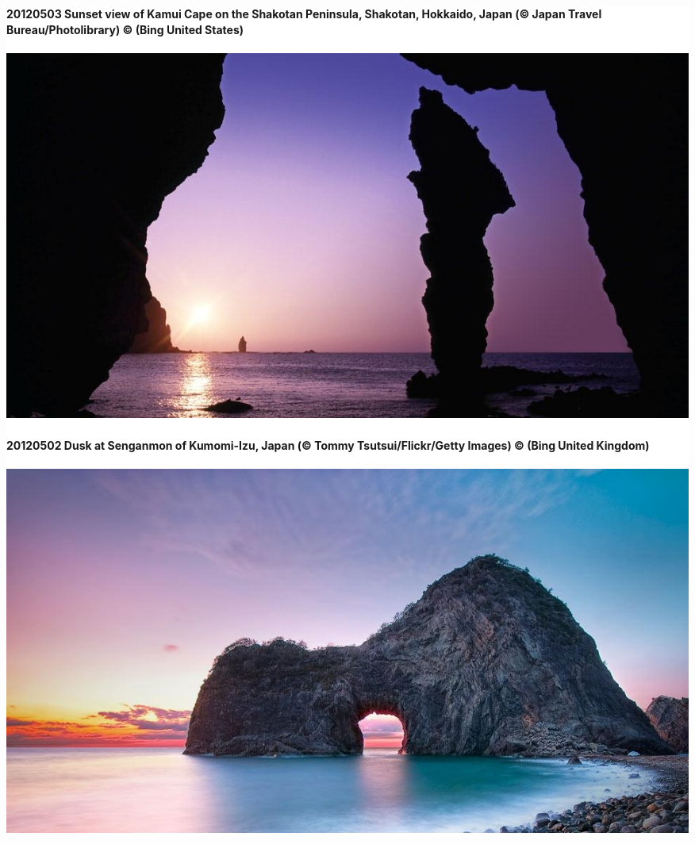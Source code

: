 #### 20120503 Sunset view of Kamui Cape on the Shakotan Peninsula, Shakotan, Hokkaido, Japan (© Japan Travel Bureau/Photolibrary) © (Bing United States)

![](20120503_KamuiCape.jpg)

#### 20120502 Dusk at Senganmon of Kumomi-Izu, Japan (© Tommy Tsutsui/Flickr/Getty Images) © (Bing United Kingdom)

![](20120502_Senganmon.jpg)
